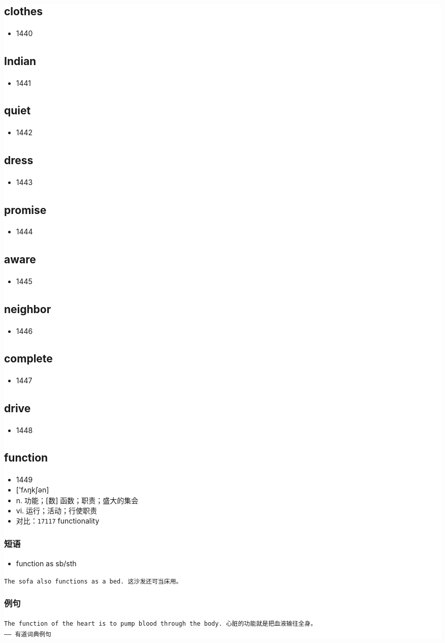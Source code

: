 ## clothes
* 1440

## Indian
* 1441

## quiet
* 1442

## dress
* 1443

## promise
* 1444

## aware
* 1445

## neighbor
* 1446

## complete
* 1447

## drive
* 1448

## function
* 1449
* ['fʌŋkʃən]
* n. 功能；[数] 函数；职责；盛大的集会
* vi. 运行；活动；行使职责
* 对比：`17117` functionality

### 短语
* function as sb/sth

```
The sofa also functions as a bed. 这沙发还可当床用。 
```

### 例句
```
The function of the heart is to pump blood through the body. 心脏的功能就是把血液输往全身。
—— 有道词典例句
```
